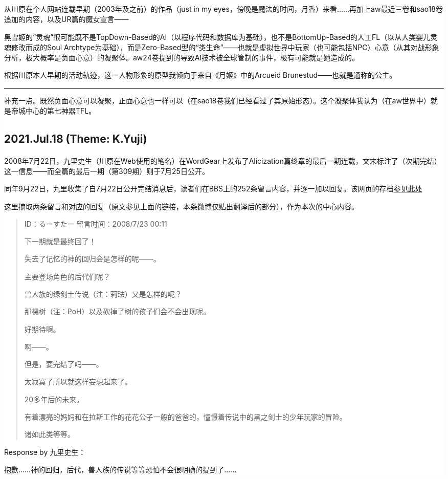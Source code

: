 从川原在个人网站连载早期（2003年及之前）的作品（just in my eyes，傍晚是魔法的时间，月香）来看……再加上aw最近三卷和sao18卷追加的内容，以及UR篇的魔女宣言——

黑雪姬的“灵魂”很可能既不是TopDown-Based的AI（以程序代码和数据库为基础），也不是BottomUp-Based的人工FL（以从人类婴儿灵魂修改而成的Soul Archtype为基础），而是Zero-Based型的“类生命”——也就是虚拟世界中玩家（也可能包括NPC）心意（从其对战形象分析，极大概率是负面心意）的凝聚体。aw24卷提到的导致AI技术被全球管制的事件，极有可能就是她造成的。

根据川原本人早期的活动轨迹，这一人物形象的原型我倾向于来自《月姬》中的Arcueid Brunestud——也就是通称的公主。

***

补充一点。既然负面心意可以凝聚，正面心意也一样可以（在sao18卷我们已经看过了其原始形态）。这个凝聚体我认为（在aw世界中）就是帝城中心的第七神器TFL。

## 2021.Jul.18 (Theme: K.Yuji)

2008年7月22日，九里史生（川原在Web使用的笔名）在WordGear上发布了Alicization篇终章的最后一期连载，文末标注了（次期完结）这一信息——而全篇的最后一期（第309期）则于7月25日公开。

同年9月22日，九里收集了自7月22日公开完结消息后，读者们在BBS上的252条留言内容，并逐一加以回复。该网页的存档[参见此处](http://web.archive.org/web/20080916101439/http://wordgear.x0.com/novel/sao4res.htm)

这里摘取两条留言和对应的回复（原文参见上面的链接，本条微博仅贴出翻译后的部分），作为本次的中心内容。

> ID：るーすたー 留言时间：2008/7/23 00:11
> 
> 下一期就是最终回了！
> 
> 失去了记忆的神的回归会是怎样的呢——。
> 
> 主要登场角色的后代们呢？
> 
> 兽人族的绿剑士传说（注：莉珐）又是怎样的呢？
> 
> 那棵树（注：PoH）以及砍掉了树的孩子们会不会出现呢。
> 
> 好期待啊。
>
>
>
>
> 啊——。
>
> 但是，要完结了吗——。
>
> 太寂寞了所以就这样妄想起来了。
>
> 20多年后的未来。
>
> 有着漂亮的妈妈和在拉斯工作的花花公子一般的爸爸的，憧憬着传说中的黑之剑士的少年玩家的冒险。
>
> 诸如此类等等。

Response by 九里史生：

抱歉……神的回归，后代，兽人族的传说等等恐怕不会很明确的提到了……
